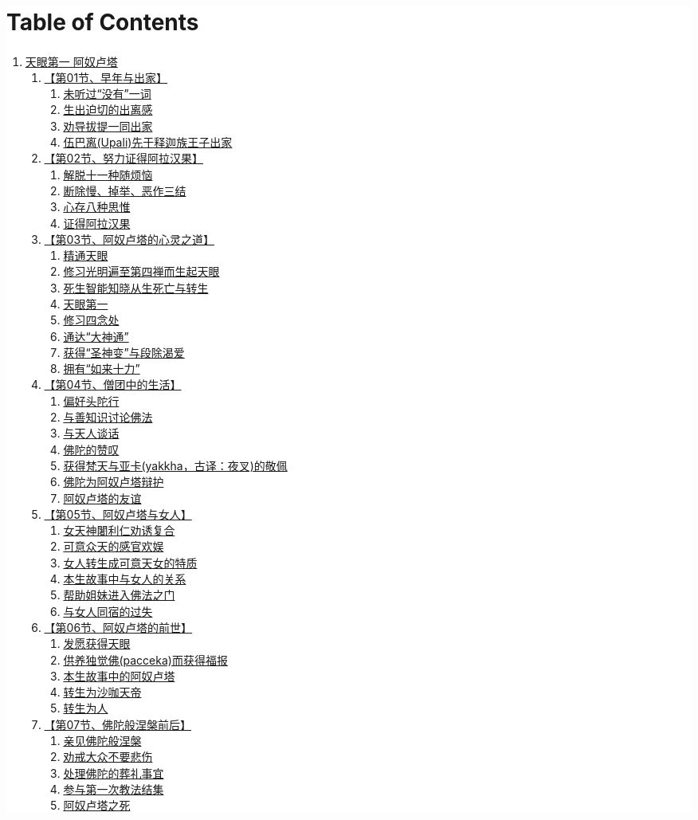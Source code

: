 
# Table of Contents

1.  [天眼第一 阿奴卢塔](#org4715804)
    1.  [【第01节、早年与出家】](#第01节早年与出家)
        1.  [未听过“没有”一词](#未听过没有一词)
        2.  [生出迫切的出离感](#生出迫切的出离感)
        3.  [劝导拔提一同出家](#劝导拔提一同出家)
        4.  [伍巴离(Upali)先于释迦族王子出家](#伍巴离upali先于释迦族王子出家)
    2.  [【第02节、努力证得阿拉汉果】](#第02节努力证得阿拉汉果)
        1.  [解脱十一种随烦恼](#解脱十一种随烦恼)
        2.  [断除慢、掉举、恶作三结](#断除慢掉举恶作三结)
        3.  [心存八种思惟](#心存八种思惟)
        4.  [证得阿拉汉果](#证得阿拉汉果)
    3.  [【第03节、阿奴卢塔的心灵之道】](#第03节阿奴卢塔的心灵之道)
        1.  [精通天眼](#精通天眼)
        2.  [修习光明遍至第四禅而生起天眼](#修习光明遍至第四禅而生起天眼)
        3.  [死生智能知晓从生死亡与转生](#死生智能知晓从生死亡与转生)
        4.  [天眼第一](#天眼第一)
        5.  [修习四念处](#修习四念处)
        6.  [通达“大神通”](#通达大神通)
        7.  [获得“圣神变”与段除渴爱](#获得圣神变与段除渴爱)
        8.  [拥有“如来十力”](#拥有如来十力)
    4.  [【第04节、僧团中的生活】](#第04节僧团中的生活)
        1.  [偏好头陀行](#偏好头陀行)
        2.  [与善知识讨论佛法](#与善知识讨论佛法)
        3.  [与天人谈话](#与天人谈话)
        4.  [佛陀的赞叹](#佛陀的赞叹)
        5.  [获得梵天与亚卡(yakkha，古译：夜叉)的敬佩](#获得梵天与亚卡yakkha古译夜叉的敬佩)
        6.  [佛陀为阿奴卢塔辩护](#佛陀为阿奴卢塔辩护)
        7.  [阿奴卢塔的友谊](#阿奴卢塔的友谊)
    5.  [【第05节、阿奴卢塔与女人】](#第05节阿奴卢塔与女人)
        1.  [女天神闍利仁劝诱复合](#女天神闍利仁劝诱复合)
        2.  [可意众天的感官欢娱](#可意众天的感官欢娱)
        3.  [女人转生成可意天女的特质](#女人转生成可意天女的特质)
        4.  [本生故事中与女人的关系](#本生故事中与女人的关系)
        5.  [帮助姐妹进入佛法之门](#帮助姐妹进入佛法之门)
        6.  [与女人同宿的过失](#与女人同宿的过失)
    6.  [【第06节、阿奴卢塔的前世】](#第06节阿奴卢塔的前世)
        1.  [发愿获得天眼](#发愿获得天眼)
        2.  [供养独觉佛(pacceka)而获得福报](#供养独觉佛pacceka而获得福报)
        3.  [本生故事中的阿奴卢塔](#本生故事中的阿奴卢塔)
        4.  [转生为沙咖天帝](#转生为沙咖天帝)
        5.  [转生为人](#转生为人)
    7.  [【第07节、佛陀般涅槃前后】](#第07节佛陀般涅槃前后)
        1.  [亲见佛陀般涅槃](#亲见佛陀般涅槃)
        2.  [劝戒大众不要悲伤](#劝戒大众不要悲伤)
        3.  [处理佛陀的葬礼事宜](#处理佛陀的葬礼事宜)
        4.  [参与第一次教法结集](#参与第一次教法结集)
        5.  [阿奴卢塔之死](#阿奴卢塔之死)
